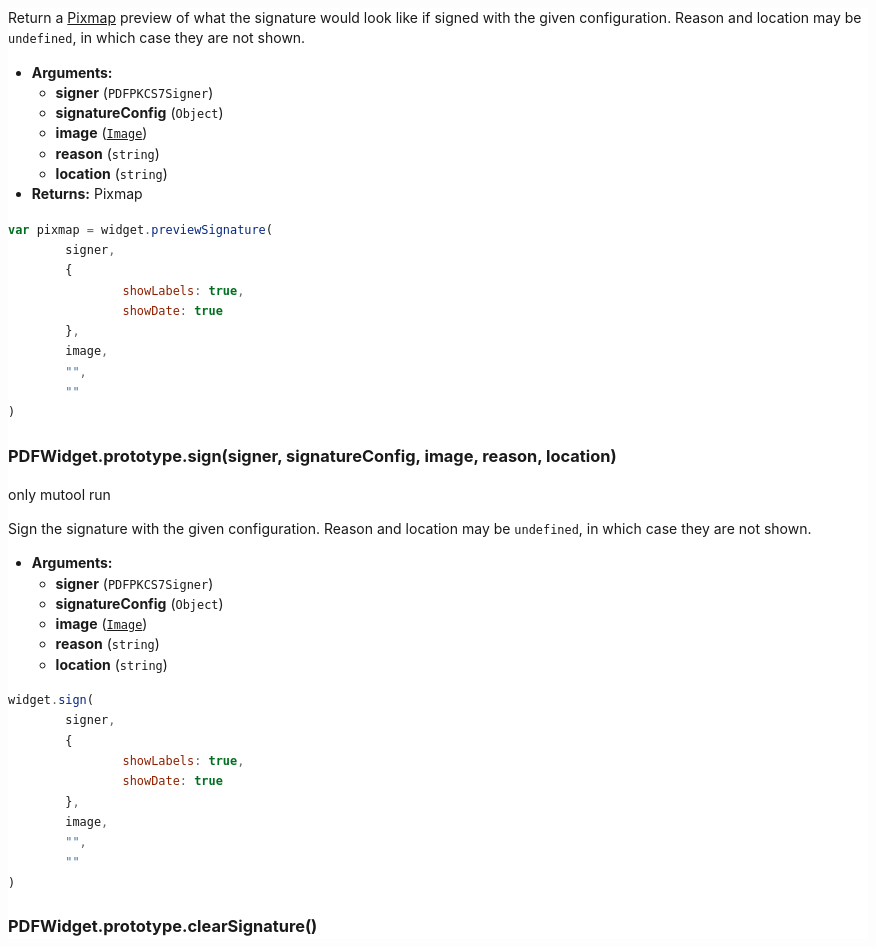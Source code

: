 Return a [Pixmap](Pixmap.md) preview of what the signature would look like
if signed with the given configuration. Reason and location may
be `undefined`, in which case they are not shown.

* **Arguments:**
  * **signer** (`PDFPKCS7Signer`)
  * **signatureConfig** (`Object`)
  * **image** ([`Image`](Image.md#Image))
  * **reason** (`string`)
  * **location** (`string`)
* **Returns:**
  Pixmap

```javascript
var pixmap = widget.previewSignature(
        signer,
        {
                showLabels: true,
                showDate: true
        },
        image,
        "",
        ""
)
```

### PDFWidget.prototype.sign(signer, signatureConfig, image, reason, location)

<span class="only_mutool">only&nbsp;mutool&nbsp;run</span>

Sign the signature with the given configuration. Reason and
location may be `undefined`, in which case they are not shown.

* **Arguments:**
  * **signer** (`PDFPKCS7Signer`)
  * **signatureConfig** (`Object`)
  * **image** ([`Image`](Image.md#Image))
  * **reason** (`string`)
  * **location** (`string`)

```javascript
widget.sign(
        signer,
        {
                showLabels: true,
                showDate: true
        },
        image,
        "",
        ""
)
```

### PDFWidget.prototype.clearSignature()
